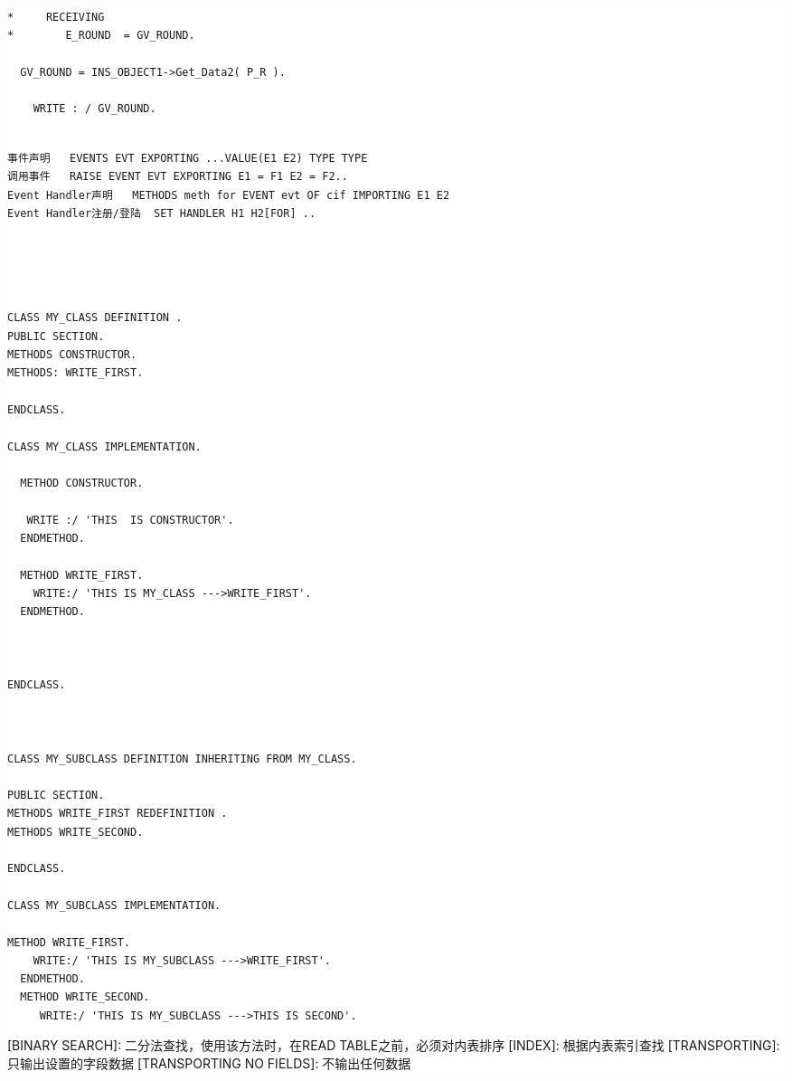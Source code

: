 ```XML
*     RECEIVING
*        E_ROUND  = GV_ROUND.

  GV_ROUND = INS_OBJECT1->Get_Data2( P_R ).

    WRITE : / GV_ROUND.
```





```XML

事件声明   EVENTS EVT EXPORTING ...VALUE(E1 E2) TYPE TYPE
调用事件   RAISE EVENT EVT EXPORTING E1 = F1 E2 = F2..
Event Handler声明   METHODS meth for EVENT evt OF cif IMPORTING E1 E2
Event Handler注册/登陆  SET HANDLER H1 H2[FOR] ..






```

```XML
CLASS MY_CLASS DEFINITION .
PUBLIC SECTION.
METHODS CONSTRUCTOR.
METHODS: WRITE_FIRST.

ENDCLASS.

CLASS MY_CLASS IMPLEMENTATION.

  METHOD CONSTRUCTOR.

   WRITE :/ 'THIS  IS CONSTRUCTOR'.
  ENDMETHOD.

  METHOD WRITE_FIRST.
    WRITE:/ 'THIS IS MY_CLASS --->WRITE_FIRST'.
  ENDMETHOD.



ENDCLASS.



CLASS MY_SUBCLASS DEFINITION INHERITING FROM MY_CLASS.

PUBLIC SECTION.
METHODS WRITE_FIRST REDEFINITION .
METHODS WRITE_SECOND.

ENDCLASS.

CLASS MY_SUBCLASS IMPLEMENTATION.

METHOD WRITE_FIRST.
    WRITE:/ 'THIS IS MY_SUBCLASS --->WRITE_FIRST'.
  ENDMETHOD.
  METHOD WRITE_SECOND.
     WRITE:/ 'THIS IS MY_SUBCLASS --->THIS IS SECOND'.
```

[KEY|TABLE KEY]: 通过内表的主键字段查找
[BINARY SEARCH]: 二分法查找，使用该方法时，在READ TABLE之前，必须对内表排序
[INDEX]: 根据内表索引查找
[TRANSPORTING]: 只输出设置的字段数据
[TRANSPORTING NO FIELDS]: 不输出任何数据